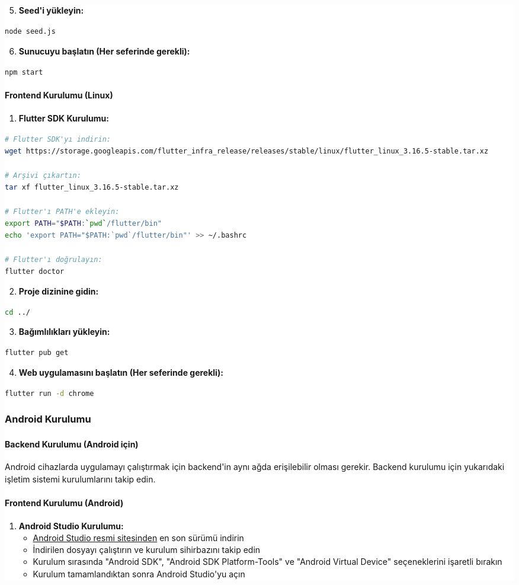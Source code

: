 5. **Seed'i yükleyin:**
```bash
node seed.js
```

6. **Sunucuyu başlatın (Her seferinde gerekli):**
```bash
npm start
```

#### Frontend Kurulumu (Linux)

1. **Flutter SDK Kurulumu:**
```bash
# Flutter SDK'yı indirin:
wget https://storage.googleapis.com/flutter_infra_release/releases/stable/linux/flutter_linux_3.16.5-stable.tar.xz

# Arşivi çıkartın:
tar xf flutter_linux_3.16.5-stable.tar.xz

# Flutter'ı PATH'e ekleyin:
export PATH="$PATH:`pwd`/flutter/bin"
echo 'export PATH="$PATH:`pwd`/flutter/bin"' >> ~/.bashrc

# Flutter'ı doğrulayın:
flutter doctor
```

2. **Proje dizinine gidin:**
```bash
cd ../
```

3. **Bağımlılıkları yükleyin:**
```bash
flutter pub get
```

4. **Web uygulamasını başlatın (Her seferinde gerekli):**
```bash
flutter run -d chrome
```

### Android Kurulumu

#### Backend Kurulumu (Android için)

Android cihazlarda uygulamayı çalıştırmak için backend'in aynı ağda erişilebilir olması gerekir. Backend kurulumu için yukarıdaki işletim sistemi kurulumlarını takip edin.

#### Frontend Kurulumu (Android)

1. **Android Studio Kurulumu:**
   - [Android Studio resmi sitesinden](https://developer.android.com/studio) en son sürümü indirin
   - İndirilen dosyayı çalıştırın ve kurulum sihirbazını takip edin
   - Kurulum sırasında "Android SDK", "Android SDK Platform-Tools" ve "Android Virtual Device" seçeneklerini işaretli bırakın
   - Kurulum tamamlandıktan sonra Android Studio'yu açın
